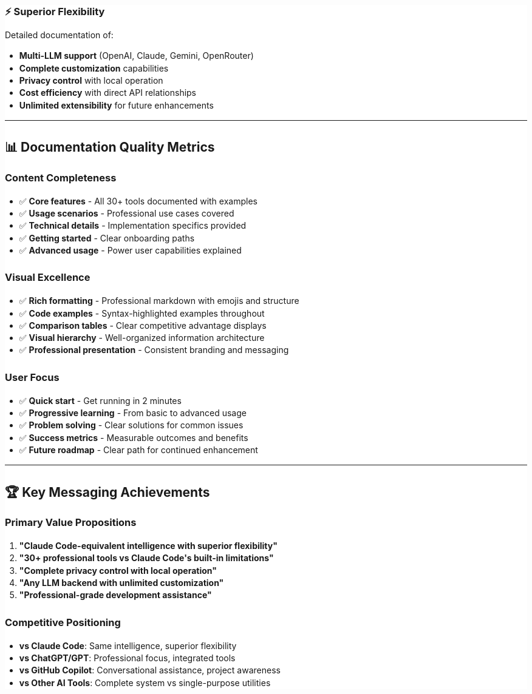 ### **⚡ Superior Flexibility**
Detailed documentation of:
- **Multi-LLM support** (OpenAI, Claude, Gemini, OpenRouter)
- **Complete customization** capabilities
- **Privacy control** with local operation
- **Cost efficiency** with direct API relationships
- **Unlimited extensibility** for future enhancements

---

## 📊 **Documentation Quality Metrics**

### **Content Completeness**
- ✅ **Core features** - All 30+ tools documented with examples
- ✅ **Usage scenarios** - Professional use cases covered
- ✅ **Technical details** - Implementation specifics provided
- ✅ **Getting started** - Clear onboarding paths
- ✅ **Advanced usage** - Power user capabilities explained

### **Visual Excellence**
- ✅ **Rich formatting** - Professional markdown with emojis and structure
- ✅ **Code examples** - Syntax-highlighted examples throughout
- ✅ **Comparison tables** - Clear competitive advantage displays
- ✅ **Visual hierarchy** - Well-organized information architecture
- ✅ **Professional presentation** - Consistent branding and messaging

### **User Focus**
- ✅ **Quick start** - Get running in 2 minutes
- ✅ **Progressive learning** - From basic to advanced usage
- ✅ **Problem solving** - Clear solutions for common issues
- ✅ **Success metrics** - Measurable outcomes and benefits
- ✅ **Future roadmap** - Clear path for continued enhancement

---

## 🏆 **Key Messaging Achievements**

### **Primary Value Propositions**
1. **"Claude Code-equivalent intelligence with superior flexibility"**
2. **"30+ professional tools vs Claude Code's built-in limitations"**  
3. **"Complete privacy control with local operation"**
4. **"Any LLM backend with unlimited customization"**
5. **"Professional-grade development assistance"**

### **Competitive Positioning**
- **vs Claude Code**: Same intelligence, superior flexibility
- **vs ChatGPT/GPT**: Professional focus, integrated tools
- **vs GitHub Copilot**: Conversational assistance, project awareness
- **vs Other AI Tools**: Complete system vs single-purpose utilities
